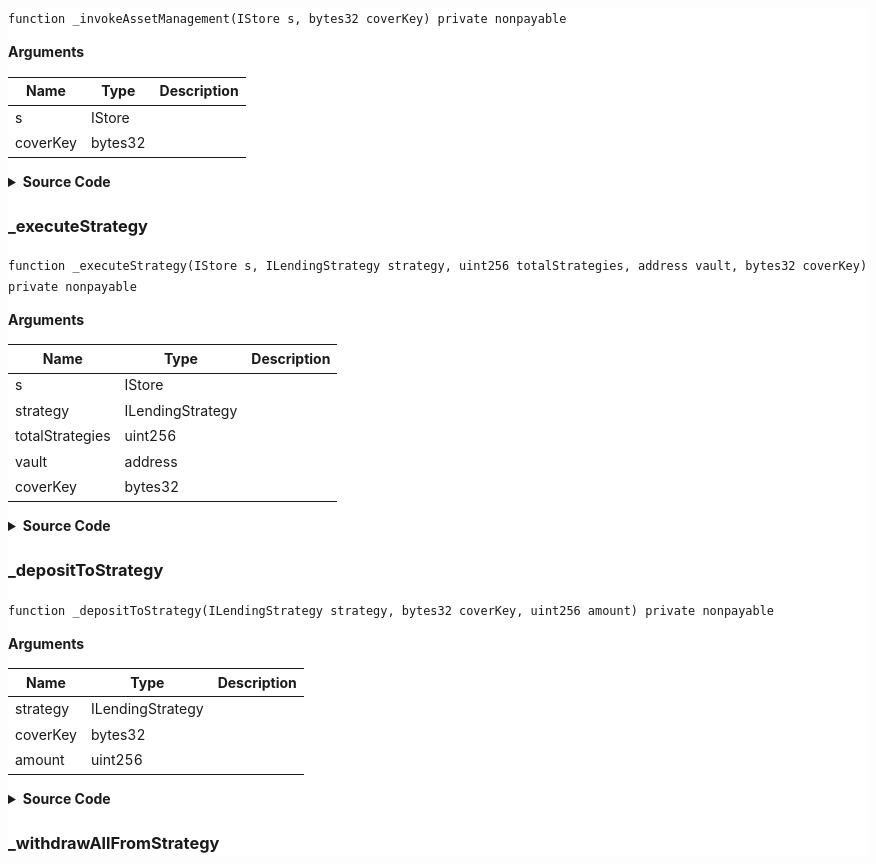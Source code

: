 ```solidity
function _invokeAssetManagement(IStore s, bytes32 coverKey) private nonpayable
```

**Arguments**

| Name        | Type           | Description  |
| ------------- |------------- | -----|
| s | IStore |  | 
| coverKey | bytes32 |  | 

<details><summary><strong>Source Code</strong></summary></details>

### _executeStrategy

```solidity
function _executeStrategy(IStore s, ILendingStrategy strategy, uint256 totalStrategies, address vault, bytes32 coverKey) private nonpayable
```

**Arguments**

| Name        | Type           | Description  |
| ------------- |------------- | -----|
| s | IStore |  | 
| strategy | ILendingStrategy |  | 
| totalStrategies | uint256 |  | 
| vault | address |  | 
| coverKey | bytes32 |  | 

<details><summary><strong>Source Code</strong></summary></details>

### _depositToStrategy

```solidity
function _depositToStrategy(ILendingStrategy strategy, bytes32 coverKey, uint256 amount) private nonpayable
```

**Arguments**

| Name        | Type           | Description  |
| ------------- |------------- | -----|
| strategy | ILendingStrategy |  | 
| coverKey | bytes32 |  | 
| amount | uint256 |  | 

<details><summary><strong>Source Code</strong></summary></details>

### _withdrawAllFromStrategy
